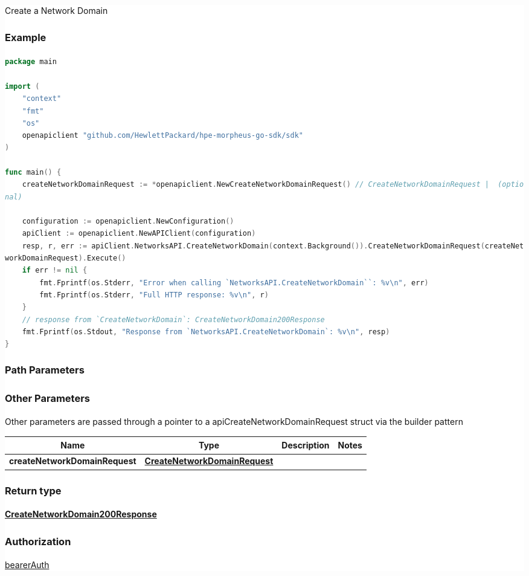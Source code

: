 Create a Network Domain



### Example

```go
package main

import (
	"context"
	"fmt"
	"os"
	openapiclient "github.com/HewlettPackard/hpe-morpheus-go-sdk/sdk"
)

func main() {
	createNetworkDomainRequest := *openapiclient.NewCreateNetworkDomainRequest() // CreateNetworkDomainRequest |  (optional)

	configuration := openapiclient.NewConfiguration()
	apiClient := openapiclient.NewAPIClient(configuration)
	resp, r, err := apiClient.NetworksAPI.CreateNetworkDomain(context.Background()).CreateNetworkDomainRequest(createNetworkDomainRequest).Execute()
	if err != nil {
		fmt.Fprintf(os.Stderr, "Error when calling `NetworksAPI.CreateNetworkDomain``: %v\n", err)
		fmt.Fprintf(os.Stderr, "Full HTTP response: %v\n", r)
	}
	// response from `CreateNetworkDomain`: CreateNetworkDomain200Response
	fmt.Fprintf(os.Stdout, "Response from `NetworksAPI.CreateNetworkDomain`: %v\n", resp)
}
```

### Path Parameters



### Other Parameters

Other parameters are passed through a pointer to a apiCreateNetworkDomainRequest struct via the builder pattern


Name | Type | Description  | Notes
------------- | ------------- | ------------- | -------------
 **createNetworkDomainRequest** | [**CreateNetworkDomainRequest**](CreateNetworkDomainRequest.md) |  | 

### Return type

[**CreateNetworkDomain200Response**](CreateNetworkDomain200Response.md)

### Authorization

[bearerAuth](../README.md#bearerAuth)
